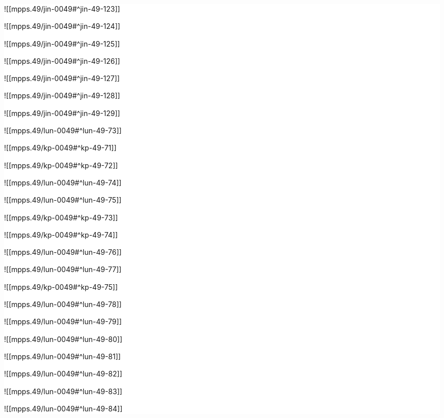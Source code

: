 ![[mpps.49/jin-0049#^jin-49-123]]

![[mpps.49/jin-0049#^jin-49-124]]

![[mpps.49/jin-0049#^jin-49-125]]

![[mpps.49/jin-0049#^jin-49-126]]

![[mpps.49/jin-0049#^jin-49-127]]

![[mpps.49/jin-0049#^jin-49-128]]

![[mpps.49/jin-0049#^jin-49-129]]

![[mpps.49/lun-0049#^lun-49-73]]

![[mpps.49/kp-0049#^kp-49-71]]

![[mpps.49/kp-0049#^kp-49-72]]

![[mpps.49/lun-0049#^lun-49-74]]

![[mpps.49/lun-0049#^lun-49-75]]

![[mpps.49/kp-0049#^kp-49-73]]

![[mpps.49/kp-0049#^kp-49-74]]

![[mpps.49/lun-0049#^lun-49-76]]

![[mpps.49/lun-0049#^lun-49-77]]

![[mpps.49/kp-0049#^kp-49-75]]

![[mpps.49/lun-0049#^lun-49-78]]

![[mpps.49/lun-0049#^lun-49-79]]

![[mpps.49/lun-0049#^lun-49-80]]

![[mpps.49/lun-0049#^lun-49-81]]

![[mpps.49/lun-0049#^lun-49-82]]

![[mpps.49/lun-0049#^lun-49-83]]

![[mpps.49/lun-0049#^lun-49-84]]
